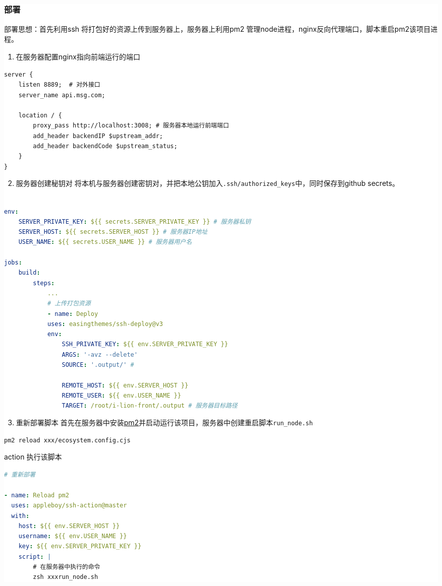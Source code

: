### 部署
部署思想：首先利用ssh 将打包好的资源上传到服务器上，服务器上利用pm2 管理node进程，nginx反向代理端口，脚本重启pm2该项目进程。

1. 在服务器配置nginx指向前端运行的端口
```shell
server {
	listen 8889;  # 对外接口
	server_name api.msg.com;
	
	location / {
		proxy_pass http://localhost:3008; # 服务器本地运行前端端口
		add_header backendIP $upstream_addr;
		add_header backendCode $upstream_status;
	}
}
```
2. 服务器创建秘钥对
将本机与服务器创建密钥对，并把本地公钥加入`.ssh/authorized_keys`中，同时保存到github secrets。
```yaml

env:
	SERVER_PRIVATE_KEY: ${{ secrets.SERVER_PRIVATE_KEY }} # 服务器私钥
	SERVER_HOST: ${{ secrets.SERVER_HOST }} # 服务器IP地址
	USER_NAME: ${{ secrets.USER_NAME }} # 服务器用户名

jobs:
	build:
		steps:
			...
			# 上传打包资源
			- name: Deploy
			uses: easingthemes/ssh-deploy@v3
			env:
				SSH_PRIVATE_KEY: ${{ env.SERVER_PRIVATE_KEY }}
				ARGS: '-avz --delete'
				SOURCE: '.output/' # 
				
				REMOTE_HOST: ${{ env.SERVER_HOST }}
				REMOTE_USER: ${{ env.USER_NAME }}
				TARGET: /root/i-lion-front/.output # 服务器目标路径
```

3. 重新部署脚本
首先在服务器中安装[pm2](https://pm2.keymetrics.io/)并启动运行该项目，服务器中创建重启脚本`run_node.sh`
```shell
pm2 reload xxx/ecosystem.config.cjs
```
action 执行该脚本
```yaml
# 重新部署

- name: Reload pm2
  uses: appleboy/ssh-action@master
  with:
	host: ${{ env.SERVER_HOST }}
	username: ${{ env.USER_NAME }}
	key: ${{ env.SERVER_PRIVATE_KEY }}
	script: |
		# 在服务器中执行的命令
		zsh xxxrun_node.sh
```
